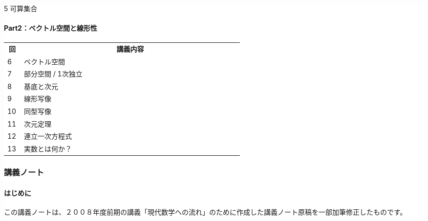 </tr>
<tr>
<td width="20" class="center">5</td>
<td width="435">可算集合</td>
</tr>
</table>
<h4>Part2：ベクトル空間と線形性</h4>
<table class="basic" width="455">
<tr>
<th width="20" class="center">回</th>
<th width="435" class="center">講義内容</th>
</tr>
<tr>
<td width="20" class="center">6</td>
<td width="435">ベクトル空間</td>
</tr>
<tr>
<td width="20" class="center">7</td>
<td width="435">部分空間 / 1次独立</td>
</tr>
<tr>
<td width="20" class="center">8</td>
<td width="435">基底と次元</td>
</tr>
<tr>
<td width="20" class="center">9</td>
<td width="435">線形写像</td>
</tr>
<tr>
<td width="20" class="center">10</td>
<td width="435">同型写像</td>
</tr>
<tr>
<td width="20" class="center">11</td>
<td width="435">次元定理</td>
</tr>
<tr>
<td width="20" class="center">12</td>
<td width="435">連立一次方程式</td>
</tr>
<tr>
<td width="20" class="center">13</td>
<td width="435">実数とは何か？</td>
</tr>
</table>


### 講義ノート

#### はじめに

この講義ノートは、２００８年度前期の講義「現代数学への流れ」のために作成した講義ノート原稿を一部加筆修正したものです。
